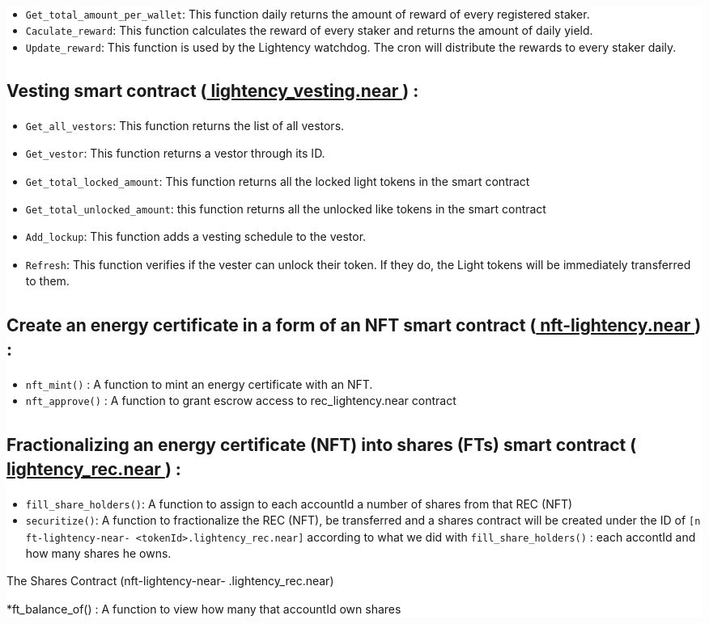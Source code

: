 * ``Get_total_amount_per_wallet``: This function daily returns the amount of reward of every registered staker.
* ``Caculate_reward``: This function calculates the reward of every staker and returns the amount of daily yield. 
* ``Update_reward``: This function is used by the Lightency watchdog. The cron will distribute the rewards to every staker daily. 

## Vesting smart contract  ([ lightency_vesting.near ](https://github.com/Lightency/LightencyDapp/blob/master/vesting/src/lib.rs))  :
* ``Get_all_vestors``: This function returns the list of all vestors. 
* ``Get_vestor``: This function returns a vestor through its ID. 

* ``Get_total_locked_amount``: This function returns all the locked light tokens in the smart contract
* ``Get_total_unlocked_amount``: this function returns all the unlocked like tokens in the smart contract
* ``Add_lockup``: This function adds a vesting schedule to the vestor.
* ``Refresh``: This function verifies if the vester can unlock their token. If they do, the Light tokens will be immediately transferred to them. 

## Create an energy certificate in a form of an NFT smart contract  ([ nft-lightency.near ](https://github.com/Lightency/metabuild-rec-platform))  :

* ``nft_mint()``  :  A function to mint an energy certificate with an NFT.
* ``nft_approve()`` : A function to grant escrow access to rec_lightency.near contract

 
## Fractionalizing an energy certificate (NFT) into shares (FTs) smart contract  ([ lightency_rec.near ](https://github.com/Lightency/metabuild-rec-platform))  :

* ``fill_share_holders()``: A function to assign to each accountId a number of shares from that REC (NFT)
* ``securitize()``: A function to fractionalize the REC (NFT), be transferred and a shares contract will be created under the ID of ``[nft-lightency-near- <tokenId>.lightency_rec.near]`` according to what we did with ``fill_share_holders()`` : each accontId and how many shares he owns.

The Shares Contract (nft-lightency-near- <tokenId>.lightency_rec.near)

*ft_balance_of() : A function to view how many that accountId own shares


